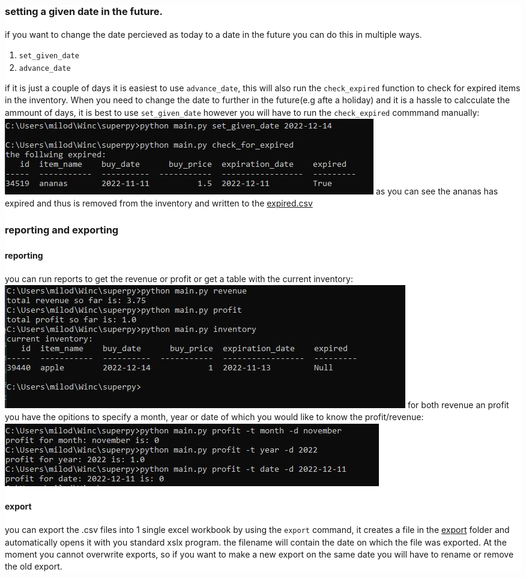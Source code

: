 ### setting a given date in the future.
if you want to change the date percieved as today to a date in the future you can do this in multiple ways.

1. `set_given_date`
2. `advance_date`

if it is just a couple of days it is easiest to use `advance_date`, this will also run the `check_expired` function to check for expired items in the inventory.
When you need to change the date to further in the future(e.g afte a holiday) and it is a hassle to calcculate the ammount of days, it is best to use `set_given_date` however you will have to run the `check_expired` commmand manually:
![set date and check expired](images/set%20date%20and%20check%20expired.JPG)
as you can see the ananas has expired and thus is removed from the inventory and written to the [expired.csv](..\expired.csv)


### reporting and exporting

#### reporting
you can run reports to get the revenue or profit or get a table with the current inventory:
![reports](images/reports.JPG)
for both revenue an profit you have the opitions to specify a month, year or date of which you would like to know the profit/revenue:
![reort dates](images/report%20dates.JPG)

#### export
you can export the .csv files into 1 single excel workbook by using the `export` command, it creates a file in the [export](../export/) folder and automatically opens it with you standard xslx program. the filename will contain the date on which the file was exported. At the moment you cannot overwrite exports, so if you want to make a new export on the same date you will have to rename or remove the old export.
